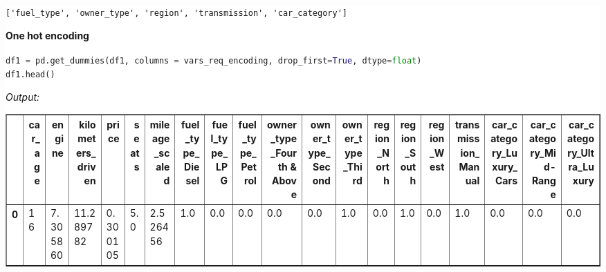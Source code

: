 


    ['fuel_type', 'owner_type', 'region', 'transmission', 'car_category']



**One hot encoding**


```python
df1 = pd.get_dummies(df1, columns = vars_req_encoding, drop_first=True, dtype=float)
df1.head()
```




<div>

*Output:*


<table border="1" class="dataframe">
  <thead>
    <tr style="text-align: right;">
      <th></th>
      <th>car_age</th>
      <th>engine</th>
      <th>kilometers_driven</th>
      <th>price</th>
      <th>seats</th>
      <th>mileage_scaled</th>
      <th>fuel_type_Diesel</th>
      <th>fuel_type_LPG</th>
      <th>fuel_type_Petrol</th>
      <th>owner_type_Fourth &amp; Above</th>
      <th>owner_type_Second</th>
      <th>owner_type_Third</th>
      <th>region_North</th>
      <th>region_South</th>
      <th>region_West</th>
      <th>transmission_Manual</th>
      <th>car_category_Luxury_Cars</th>
      <th>car_category_Mid-Range</th>
      <th>car_category_Ultra_Luxury</th>
    </tr>
  </thead>
  <tbody>
    <tr>
      <th>0</th>
      <td>16</td>
      <td>7.305860</td>
      <td>11.289782</td>
      <td>0.300105</td>
      <td>5.0</td>
      <td>2.526456</td>
      <td>1.0</td>
      <td>0.0</td>
      <td>0.0</td>
      <td>0.0</td>
      <td>0.0</td>
      <td>1.0</td>
      <td>0.0</td>
      <td>1.0</td>
      <td>0.0</td>
      <td>1.0</td>
      <td>0.0</td>
      <td>0.0</td>
      <td>0.0</td>
    </tr>